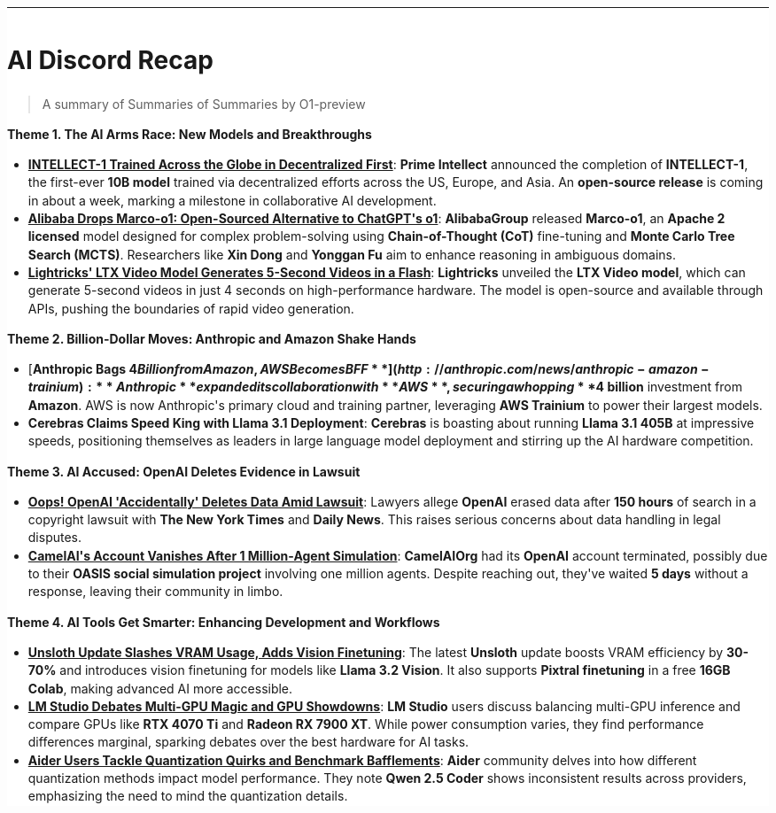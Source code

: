 
---

# AI Discord Recap

> A summary of Summaries of Summaries by O1-preview

**Theme 1. The AI Arms Race: New Models and Breakthroughs**

- [**INTELLECT-1 Trained Across the Globe in Decentralized First**](https://x.com/PrimeIntellect/status/1859923050092994738): **Prime Intellect** announced the completion of **INTELLECT-1**, the first-ever **10B model** trained via decentralized efforts across the US, Europe, and Asia. An **open-source release** is coming in about a week, marking a milestone in collaborative AI development.
- [**Alibaba Drops Marco-o1: Open-Sourced Alternative to ChatGPT's o1**](https://huggingface.co/AIDC-AI/Marco-o1): **AlibabaGroup** released **Marco-o1**, an **Apache 2 licensed** model designed for complex problem-solving using **Chain-of-Thought (CoT)** fine-tuning and **Monte Carlo Tree Search (MCTS)**. Researchers like **Xin Dong** and **Yonggan Fu** aim to enhance reasoning in ambiguous domains.
- [**Lightricks' LTX Video Model Generates 5-Second Videos in a Flash**](https://x.com/ltxstudio/status/1859964100203430280?s=46): **Lightricks** unveiled the **LTX Video model**, which can generate 5-second videos in just 4 seconds on high-performance hardware. The model is open-source and available through APIs, pushing the boundaries of rapid video generation.

**Theme 2. Billion-Dollar Moves: Anthropic and Amazon Shake Hands**

- [**Anthropic Bags $4 Billion from Amazon, AWS Becomes BFF**](http://anthropic.com/news/anthropic-amazon-trainium): **Anthropic** expanded its collaboration with **AWS**, securing a whopping **$4 billion** investment from **Amazon**. AWS is now Anthropic's primary cloud and training partner, leveraging **AWS Trainium** to power their largest models.
- **Cerebras Claims Speed King with Llama 3.1 Deployment**: **Cerebras** is boasting about running **Llama 3.1 405B** at impressive speeds, positioning themselves as leaders in large language model deployment and stirring up the AI hardware competition.

**Theme 3. AI Accused: OpenAI Deletes Evidence in Lawsuit**

- [**Oops! OpenAI 'Accidentally' Deletes Data Amid Lawsuit**](https://storage.courtlistener.com/recap/gov.uscourts.nysd.612697/gov.uscourts.nysd.612697.328.0.pdf): Lawyers allege **OpenAI** erased data after **150 hours** of search in a copyright lawsuit with **The New York Times** and **Daily News**. This raises serious concerns about data handling in legal disputes.
- [**CamelAI's Account Vanishes After 1 Million-Agent Simulation**](https://github.com/camel-ai/oasis): **CamelAIOrg** had its **OpenAI** account terminated, possibly due to their **OASIS social simulation project** involving one million agents. Despite reaching out, they've waited **5 days** without a response, leaving their community in limbo.

**Theme 4. AI Tools Get Smarter: Enhancing Development and Workflows**

- [**Unsloth Update Slashes VRAM Usage, Adds Vision Finetuning**](https://x.com/danielhanchen/status/1859672815693414853): The latest **Unsloth** update boosts VRAM efficiency by **30-70%** and introduces vision finetuning for models like **Llama 3.2 Vision**. It also supports **Pixtral finetuning** in a free **16GB Colab**, making advanced AI more accessible.
- [**LM Studio Debates Multi-GPU Magic and GPU Showdowns**](https://lmstudio.ai/): **LM Studio** users discuss balancing multi-GPU inference and compare GPUs like **RTX 4070 Ti** and **Radeon RX 7900 XT**. While power consumption varies, they find performance differences marginal, sparking debates over the best hardware for AI tasks.
- [**Aider Users Tackle Quantization Quirks and Benchmark Bafflements**](https://aider.chat/2024/11/21/quantization.html): **Aider** community delves into how different quantization methods impact model performance. They note **Qwen 2.5 Coder** shows inconsistent results across providers, emphasizing the need to mind the quantization details.
